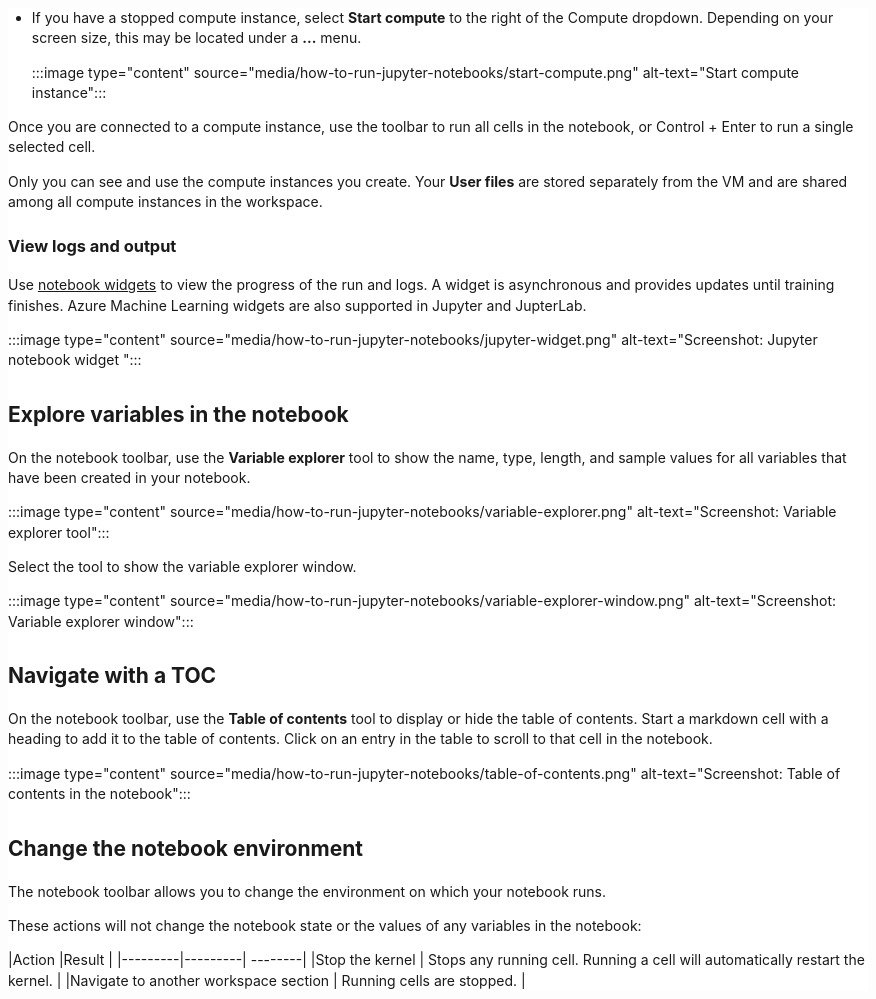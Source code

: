 * If you have a stopped compute instance, select  **Start compute** to the right of the Compute dropdown. Depending on your screen size, this may be located under a **...** menu.

    :::image type="content" source="media/how-to-run-jupyter-notebooks/start-compute.png" alt-text="Start compute instance":::
    
Once you are connected to a compute instance, use the toolbar to run all cells in the notebook, or Control + Enter to run a single selected cell. 

Only you can see and use the compute instances you create.  Your **User files** are stored separately from the VM and are shared among all compute instances in the workspace.

### View logs and output

Use [notebook widgets](/python/api/azureml-widgets/azureml.widgets) to view the progress of the run and logs. A widget is asynchronous and provides updates until training finishes. Azure Machine Learning widgets are also supported in Jupyter and JupterLab.

:::image type="content" source="media/how-to-run-jupyter-notebooks/jupyter-widget.png" alt-text="Screenshot: Jupyter notebook widget ":::

## Explore variables in the notebook

On the notebook toolbar, use the **Variable explorer** tool to show the name, type, length, and sample values for all variables that have been created in your notebook.

:::image type="content" source="media/how-to-run-jupyter-notebooks/variable-explorer.png" alt-text="Screenshot: Variable explorer tool":::

Select the tool to show the variable explorer window.

:::image type="content" source="media/how-to-run-jupyter-notebooks/variable-explorer-window.png" alt-text="Screenshot: Variable explorer window":::

## Navigate with a TOC

On the notebook toolbar, use the  **Table of contents** tool to display or hide the table of contents.  Start a markdown cell with a heading to add it to the table of contents. Click on an entry in the table to scroll to that cell in the notebook.  

:::image type="content" source="media/how-to-run-jupyter-notebooks/table-of-contents.png" alt-text="Screenshot: Table of contents in the notebook":::

## Change the notebook environment

The notebook toolbar allows you to change the environment on which your notebook runs.  

These actions will not change the notebook state or the values of any variables in the notebook:

|Action  |Result  |
|---------|---------| --------|
|Stop the kernel     |  Stops any running cell. Running a cell will automatically restart the kernel. |
|Navigate to another workspace section     |     Running cells are stopped. |
